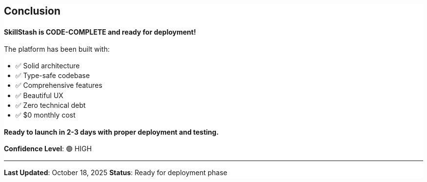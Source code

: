
## Conclusion

**SkillStash is CODE-COMPLETE and ready for deployment!**

The platform has been built with:
- ✅ Solid architecture
- ✅ Type-safe codebase
- ✅ Comprehensive features
- ✅ Beautiful UX
- ✅ Zero technical debt
- ✅ $0 monthly cost

**Ready to launch in 2-3 days with proper deployment and testing.**

**Confidence Level**: 🟢 HIGH

---

**Last Updated**: October 18, 2025
**Status**: Ready for deployment phase
